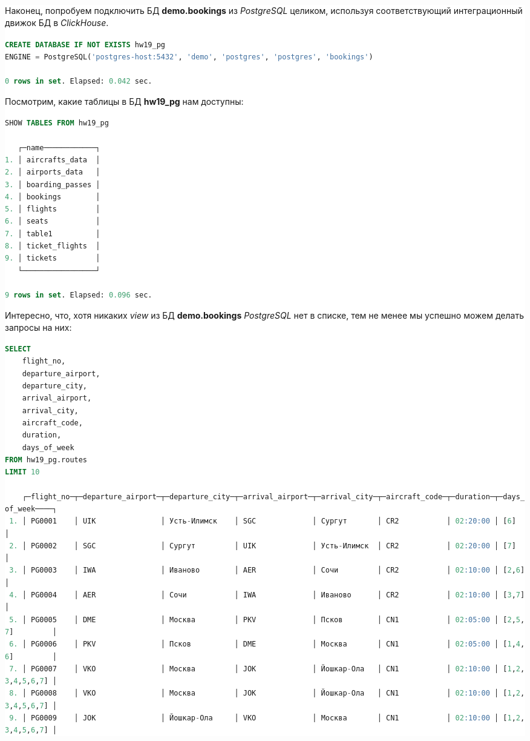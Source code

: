 Наконец, попробуем подключить БД **demo.bookings** из *PostgreSQL* целиком, используя соответствующий интеграционный движок БД в *ClickHouse*.

```sql
CREATE DATABASE IF NOT EXISTS hw19_pg
ENGINE = PostgreSQL('postgres-host:5432', 'demo', 'postgres', 'postgres', 'bookings')

0 rows in set. Elapsed: 0.042 sec.
```

Посмотрим, какие таблицы в БД **hw19_pg** нам доступны:

```sql
SHOW TABLES FROM hw19_pg

   ┌─name────────────┐
1. │ aircrafts_data  │
2. │ airports_data   │
3. │ boarding_passes │
4. │ bookings        │
5. │ flights         │
6. │ seats           │
7. │ table1          │
8. │ ticket_flights  │
9. │ tickets         │
   └─────────────────┘

9 rows in set. Elapsed: 0.096 sec.
```

Интересно, что, хотя никаких *view* из БД **demo.bookings** *PostgreSQL* нет в списке, тем не менее мы успешно можем делать запросы на них:

```sql
SELECT
    flight_no,
    departure_airport,
    departure_city,
    arrival_airport,
    arrival_city,
    aircraft_code,
    duration,
    days_of_week
FROM hw19_pg.routes
LIMIT 10

    ┌─flight_no─┬─departure_airport─┬─departure_city─┬─arrival_airport─┬─arrival_city─┬─aircraft_code─┬─duration─┬─days_of_week────┐
 1. │ PG0001    │ UIK               │ Усть-Илимск    │ SGC             │ Сургут       │ CR2           │ 02:20:00 │ [6]             │
 2. │ PG0002    │ SGC               │ Сургут         │ UIK             │ Усть-Илимск  │ CR2           │ 02:20:00 │ [7]             │
 3. │ PG0003    │ IWA               │ Иваново        │ AER             │ Сочи         │ CR2           │ 02:10:00 │ [2,6]           │
 4. │ PG0004    │ AER               │ Сочи           │ IWA             │ Иваново      │ CR2           │ 02:10:00 │ [3,7]           │
 5. │ PG0005    │ DME               │ Москва         │ PKV             │ Псков        │ CN1           │ 02:05:00 │ [2,5,7]         │
 6. │ PG0006    │ PKV               │ Псков          │ DME             │ Москва       │ CN1           │ 02:05:00 │ [1,4,6]         │
 7. │ PG0007    │ VKO               │ Москва         │ JOK             │ Йошкар-Ола   │ CN1           │ 02:10:00 │ [1,2,3,4,5,6,7] │
 8. │ PG0008    │ VKO               │ Москва         │ JOK             │ Йошкар-Ола   │ CN1           │ 02:10:00 │ [1,2,3,4,5,6,7] │
 9. │ PG0009    │ JOK               │ Йошкар-Ола     │ VKO             │ Москва       │ CN1           │ 02:10:00 │ [1,2,3,4,5,6,7] │
```